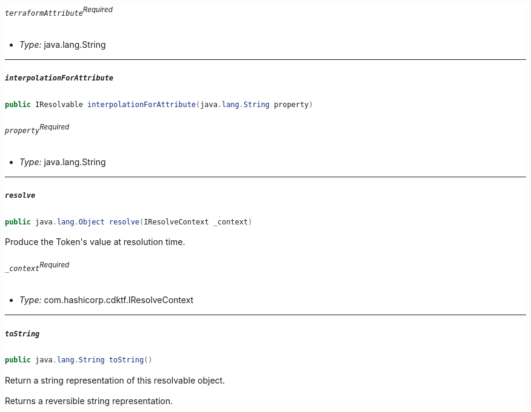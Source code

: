 ###### `terraformAttribute`<sup>Required</sup> <a name="terraformAttribute" id="@cdktf/provider-cloudflare.dataCloudflareWorkersScripts.DataCloudflareWorkersScriptsResultOutputReference.getStringMapAttribute.parameter.terraformAttribute"></a>

- *Type:* java.lang.String

---

##### `interpolationForAttribute` <a name="interpolationForAttribute" id="@cdktf/provider-cloudflare.dataCloudflareWorkersScripts.DataCloudflareWorkersScriptsResultOutputReference.interpolationForAttribute"></a>

```java
public IResolvable interpolationForAttribute(java.lang.String property)
```

###### `property`<sup>Required</sup> <a name="property" id="@cdktf/provider-cloudflare.dataCloudflareWorkersScripts.DataCloudflareWorkersScriptsResultOutputReference.interpolationForAttribute.parameter.property"></a>

- *Type:* java.lang.String

---

##### `resolve` <a name="resolve" id="@cdktf/provider-cloudflare.dataCloudflareWorkersScripts.DataCloudflareWorkersScriptsResultOutputReference.resolve"></a>

```java
public java.lang.Object resolve(IResolveContext _context)
```

Produce the Token's value at resolution time.

###### `_context`<sup>Required</sup> <a name="_context" id="@cdktf/provider-cloudflare.dataCloudflareWorkersScripts.DataCloudflareWorkersScriptsResultOutputReference.resolve.parameter._context"></a>

- *Type:* com.hashicorp.cdktf.IResolveContext

---

##### `toString` <a name="toString" id="@cdktf/provider-cloudflare.dataCloudflareWorkersScripts.DataCloudflareWorkersScriptsResultOutputReference.toString"></a>

```java
public java.lang.String toString()
```

Return a string representation of this resolvable object.

Returns a reversible string representation.
